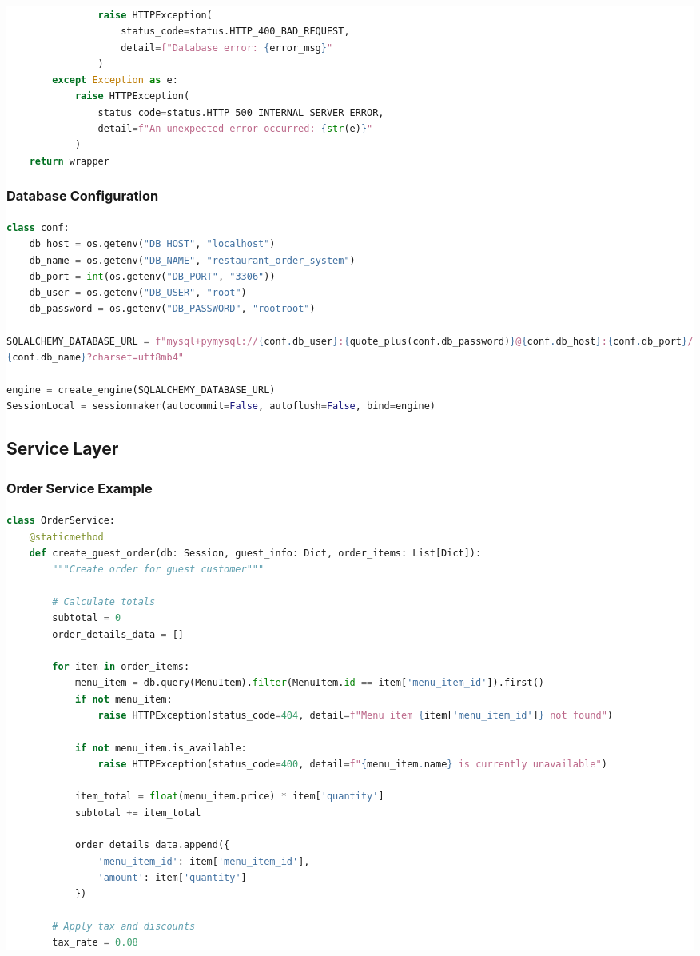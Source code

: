 ```python
                raise HTTPException(
                    status_code=status.HTTP_400_BAD_REQUEST,
                    detail=f"Database error: {error_msg}"
                )
        except Exception as e:
            raise HTTPException(
                status_code=status.HTTP_500_INTERNAL_SERVER_ERROR,
                detail=f"An unexpected error occurred: {str(e)}"
            )
    return wrapper
```

### Database Configuration

```python
class conf:
    db_host = os.getenv("DB_HOST", "localhost")
    db_name = os.getenv("DB_NAME", "restaurant_order_system")
    db_port = int(os.getenv("DB_PORT", "3306"))
    db_user = os.getenv("DB_USER", "root")
    db_password = os.getenv("DB_PASSWORD", "rootroot")

SQLALCHEMY_DATABASE_URL = f"mysql+pymysql://{conf.db_user}:{quote_plus(conf.db_password)}@{conf.db_host}:{conf.db_port}/{conf.db_name}?charset=utf8mb4"

engine = create_engine(SQLALCHEMY_DATABASE_URL)
SessionLocal = sessionmaker(autocommit=False, autoflush=False, bind=engine)
```

## Service Layer

### Order Service Example

```python
class OrderService:
    @staticmethod
    def create_guest_order(db: Session, guest_info: Dict, order_items: List[Dict]):
        """Create order for guest customer"""
        
        # Calculate totals
        subtotal = 0
        order_details_data = []
        
        for item in order_items:
            menu_item = db.query(MenuItem).filter(MenuItem.id == item['menu_item_id']).first()
            if not menu_item:
                raise HTTPException(status_code=404, detail=f"Menu item {item['menu_item_id']} not found")
            
            if not menu_item.is_available:
                raise HTTPException(status_code=400, detail=f"{menu_item.name} is currently unavailable")
            
            item_total = float(menu_item.price) * item['quantity']
            subtotal += item_total
            
            order_details_data.append({
                'menu_item_id': item['menu_item_id'],
                'amount': item['quantity']
            })
        
        # Apply tax and discounts
        tax_rate = 0.08
```